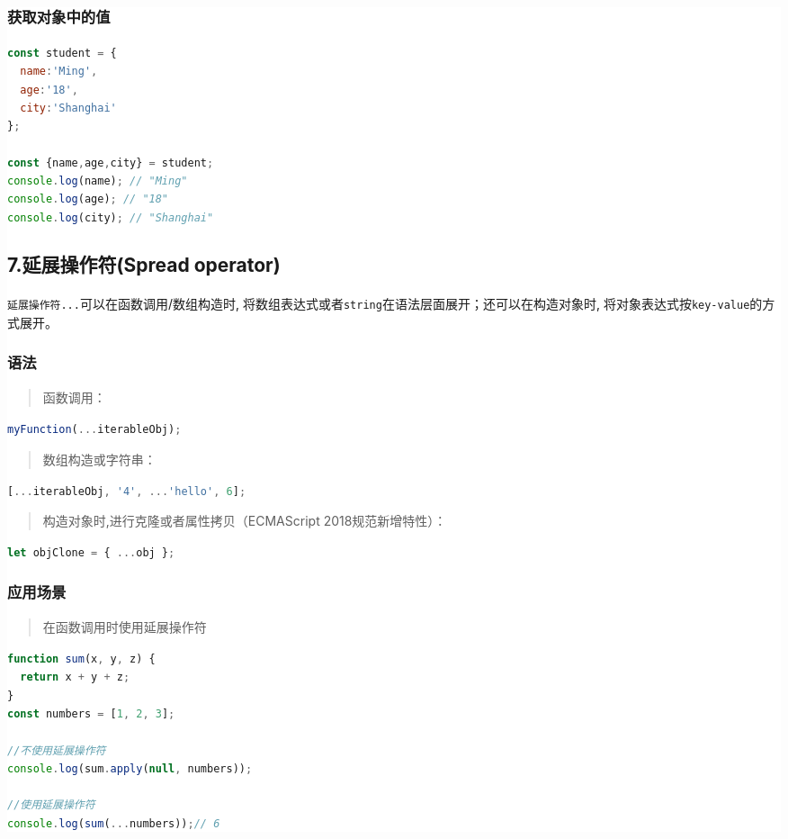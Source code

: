 ### 获取对象中的值

```js
const student = {
  name:'Ming',
  age:'18',
  city:'Shanghai'  
};

const {name,age,city} = student;
console.log(name); // "Ming"
console.log(age); // "18"
console.log(city); // "Shanghai"
```

## 7.延展操作符(Spread operator)

`延展操作符...`可以在函数调用/数组构造时, 将数组表达式或者`string`在语法层面展开；还可以在构造对象时, 将对象表达式按`key-value`的方式展开。

### 语法

> 函数调用：

```js
myFunction(...iterableObj);
```

> 数组构造或字符串：

```js
[...iterableObj, '4', ...'hello', 6];
```

> 构造对象时,进行克隆或者属性拷贝（ECMAScript 2018规范新增特性）：

```js
let objClone = { ...obj };
```

### 应用场景

> 在函数调用时使用延展操作符

```js
function sum(x, y, z) {
  return x + y + z;
}
const numbers = [1, 2, 3];

//不使用延展操作符
console.log(sum.apply(null, numbers));

//使用延展操作符
console.log(sum(...numbers));// 6
```

